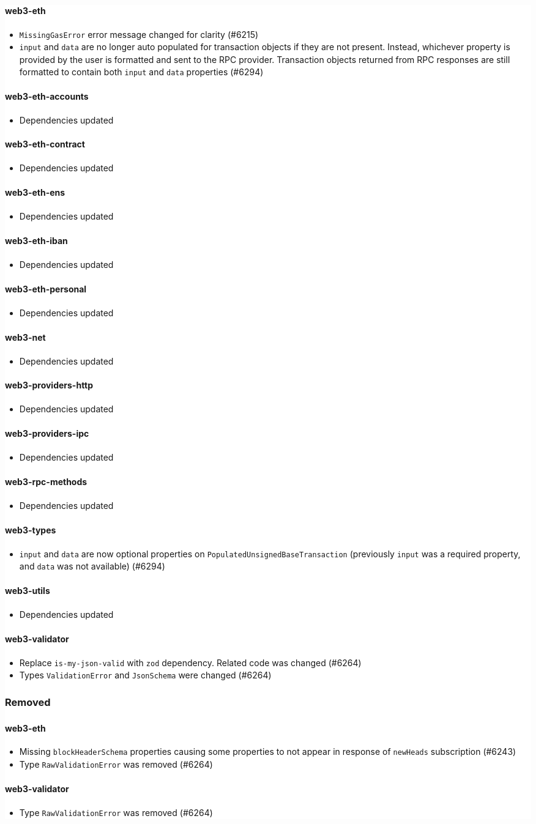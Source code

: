 #### web3-eth

-   `MissingGasError` error message changed for clarity (#6215)
-   `input` and `data` are no longer auto populated for transaction objects if they are not present. Instead, whichever property is provided by the user is formatted and sent to the RPC provider. Transaction objects returned from RPC responses are still formatted to contain both `input` and `data` properties (#6294)

#### web3-eth-accounts

-   Dependencies updated

#### web3-eth-contract

-   Dependencies updated

#### web3-eth-ens

-   Dependencies updated

#### web3-eth-iban

-   Dependencies updated

#### web3-eth-personal

-   Dependencies updated

#### web3-net

-   Dependencies updated

#### web3-providers-http

-   Dependencies updated

#### web3-providers-ipc

-   Dependencies updated

#### web3-rpc-methods

-   Dependencies updated

#### web3-types

-   `input` and `data` are now optional properties on `PopulatedUnsignedBaseTransaction` (previously `input` was a required property, and `data` was not available) (#6294)

#### web3-utils

-   Dependencies updated

#### web3-validator

-   Replace `is-my-json-valid` with `zod` dependency. Related code was changed (#6264)
-   Types `ValidationError` and `JsonSchema` were changed (#6264)

### Removed

#### web3-eth

-   Missing `blockHeaderSchema` properties causing some properties to not appear in response of `newHeads` subscription (#6243)
-   Type `RawValidationError` was removed (#6264)

#### web3-validator

-   Type `RawValidationError` was removed (#6264)
